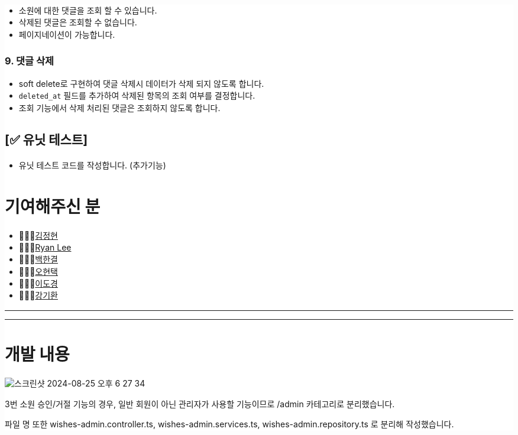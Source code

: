 -   소원에 대한 댓글을 조회 할 수 있습니다.
-   삭제된 댓글은 조회할 수 없습니다.
-   페이지네이션이 가능합니다.

### 9. 댓글 삭제

-   soft delete로 구현하여 댓글 삭제시 데이터가 삭제 되지 않도록 합니다.
-   `deleted_at` 필드를 추가하여 삭제된 항목의 조회 여부를 결정합니다.
-   조회 기능에서 삭제 처리된 댓글은 조회하지 않도록 합니다.

## [✅ 유닛 테스트]

-   유닛 테스트 코드를 작성합니다. (추가기능)

# 기여해주신 분

-   👩🏻‍💻[김정현](https://github.com/kjeongh)
-   🧑🏻‍💻[Ryan Lee](https://github.com/printSANO)
-   🧑🏻‍💻[백한결](https://github.com/baekhangyeol)
-   🧑🏻‍💻[오현택](https://github.com/HyunTaek5)
-   👩🏻‍💻[이도경](https://github.com/d0kyoung)
-   🧑🏻‍💻[강기환](https://github.com/GiHwan2)

---

---

# 개발 내용

<img width="1345" alt="스크린샷 2024-08-25 오후 6 27 34" src="https://github.com/user-attachments/assets/ed7700a4-87e7-4f79-85c4-942d51b8ea2f">

3번 소원 승인/거절 기능의 경우, 일반 회원이 아닌 관리자가 사용할 기능이므로 /admin 카테고리로 분리했습니다.

파일 명 또한 wishes-admin.controller.ts, wishes-admin.services.ts, wishes-admin.repository.ts 로 분리해 작성했습니다.

